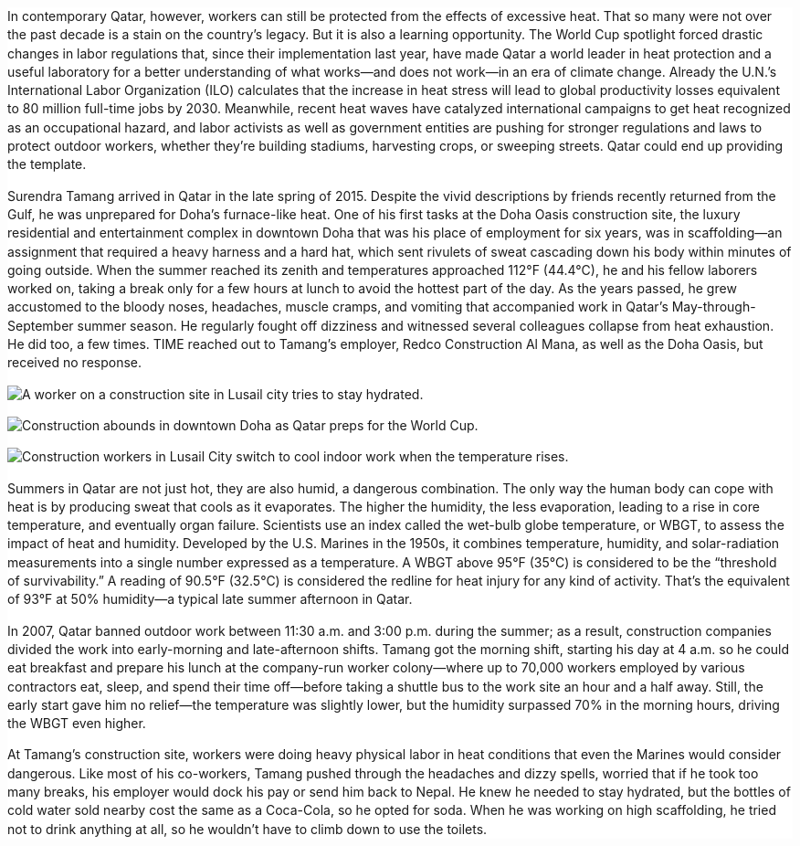 In contemporary Qatar, however, workers can still be protected from the effects of excessive heat. That so many were not over the past decade is a stain on the country’s legacy. But it is also a learning opportunity. The World Cup spotlight forced drastic changes in labor regulations that, since their implementation last year, have made Qatar a world leader in heat protection and a useful laboratory for a better understanding of what works—and does not work—in an era of climate change. Already the U.N.’s International Labor Organization (ILO) calculates that the increase in heat stress will lead to global productivity losses equivalent to 80 million full-time jobs by 2030. Meanwhile, recent heat waves have catalyzed international campaigns to get heat recognized as an occupational hazard, and labor activists as well as government entities are pushing for stronger regulations and laws to protect outdoor workers, whether they’re building stadiums, harvesting crops, or sweeping streets. Qatar could end up providing the template.

Surendra Tamang arrived in Qatar in the late spring of 2015. Despite the vivid descriptions by friends recently returned from the Gulf, he was unprepared for Doha’s furnace-like heat. One of his first tasks at the Doha Oasis construction site, the luxury residential and entertainment complex in downtown Doha that was his place of employment for six years, was in scaffolding—an assignment that required a heavy harness and a hard hat, which sent rivulets of sweat cascading down his body within minutes of going outside. When the summer reached its zenith and temperatures approached 112°F (44.4°C), he and his fellow laborers worked on, taking a break only for a few hours at lunch to avoid the hottest part of the day. As the years passed, he grew accustomed to the bloody noses, headaches, muscle cramps, and vomiting that accompanied work in Qatar’s May-through-September summer season. He regularly fought off dizziness and witnessed several colleagues collapse from heat exhaustion. He did too, a few times. TIME reached out to Tamang’s employer, Redco Construction Al Mana, as well as the Doha Oasis, but received no response.

![A worker on a construction site in Lusail city tries to stay hydrated.](https://api.time.com/wp-content/uploads/2022/11/qatar-nepal-heat-workers-04.jpg?w=1000&w=1000)

![Construction abounds in downtown Doha as Qatar preps for the World Cup.](https://api.time.com/wp-content/uploads/2022/11/qatar-nepal-heat-workers-10.jpg?w=1000&w=1000)

![Construction workers in Lusail City switch to cool indoor work when the temperature rises.](https://api.time.com/wp-content/uploads/2022/11/qatar-nepal-heat-workers-03.jpg?w=1000&w=1000)

Summers in Qatar are not just hot, they are also humid, a dangerous combination. The only way the human body can cope with heat is by producing sweat that cools as it evaporates. The higher the humidity, the less evaporation, leading to a rise in core temperature, and eventually organ failure. Scientists use an index called the wet-bulb globe temperature, or WBGT, to assess the impact of heat and humidity. Developed by the U.S. Marines in the 1950s, it combines temperature, humidity, and solar-radiation measurements into a single number expressed as a temperature. A WBGT above 95°F (35°C) is considered to be the “threshold of survivability.” A reading of 90.5°F (32.5°C) is considered the redline for heat injury for any kind of activity. That’s the equivalent of 93°F at 50% humidity—a typical late summer afternoon in Qatar.

In 2007, Qatar banned outdoor work between 11:30 a.m. and 3:00 p.m. during the summer; as a result, construction companies divided the work into early-morning and late-afternoon shifts. Tamang got the morning shift, starting his day at 4 a.m. so he could eat breakfast and prepare his lunch at the company-run worker colony—where up to 70,000 workers employed by various contractors eat, sleep, and spend their time off—before taking a shuttle bus to the work site an hour and a half away. Still, the early start gave him no relief—the temperature was slightly lower, but the humidity surpassed 70% in the morning hours, driving the WBGT even higher.

At Tamang’s construction site, workers were doing heavy physical labor in heat conditions that even the Marines would consider dangerous. Like most of his co-workers, Tamang pushed through the headaches and dizzy spells, worried that if he took too many breaks, his employer would dock his pay or send him back to Nepal. He knew he needed to stay hydrated, but the bottles of cold water sold nearby cost the same as a Coca-Cola, so he opted for soda. When he was working on high scaffolding, he tried not to drink anything at all, so he wouldn’t have to climb down to use the toilets.
